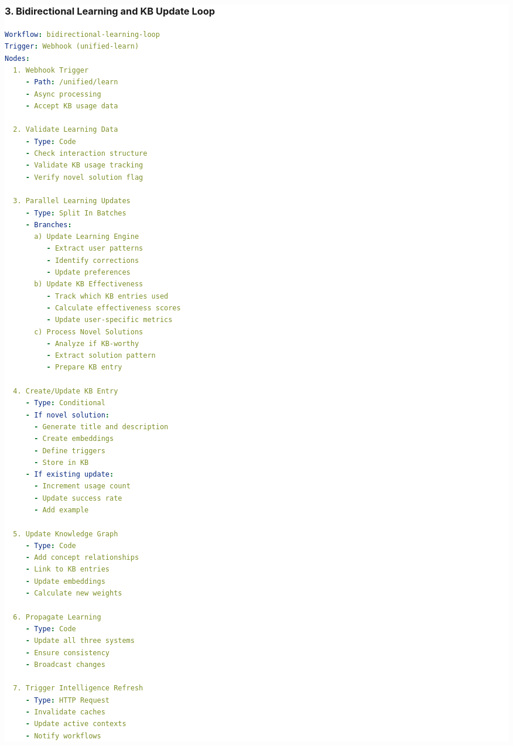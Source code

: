 ### 3. Bidirectional Learning and KB Update Loop

```yaml
Workflow: bidirectional-learning-loop
Trigger: Webhook (unified-learn)
Nodes:
  1. Webhook Trigger
     - Path: /unified/learn
     - Async processing
     - Accept KB usage data
     
  2. Validate Learning Data
     - Type: Code
     - Check interaction structure
     - Validate KB usage tracking
     - Verify novel solution flag
     
  3. Parallel Learning Updates
     - Type: Split In Batches
     - Branches:
       a) Update Learning Engine
          - Extract user patterns
          - Identify corrections
          - Update preferences
       b) Update KB Effectiveness
          - Track which KB entries used
          - Calculate effectiveness scores
          - Update user-specific metrics
       c) Process Novel Solutions
          - Analyze if KB-worthy
          - Extract solution pattern
          - Prepare KB entry
     
  4. Create/Update KB Entry
     - Type: Conditional
     - If novel solution:
       - Generate title and description
       - Create embeddings
       - Define triggers
       - Store in KB
     - If existing update:
       - Increment usage count
       - Update success rate
       - Add example
     
  5. Update Knowledge Graph
     - Type: Code
     - Add concept relationships
     - Link to KB entries
     - Update embeddings
     - Calculate new weights
     
  6. Propagate Learning
     - Type: Code
     - Update all three systems
     - Ensure consistency
     - Broadcast changes
     
  7. Trigger Intelligence Refresh
     - Type: HTTP Request
     - Invalidate caches
     - Update active contexts
     - Notify workflows
```